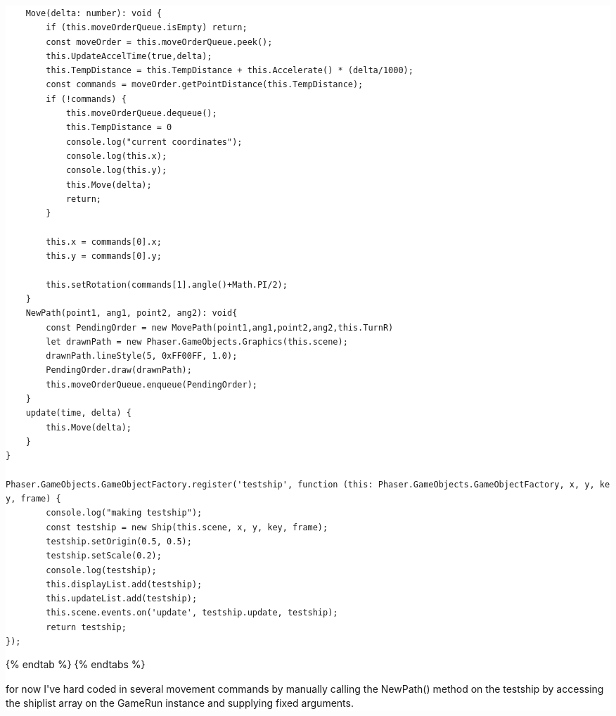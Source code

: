 ```
	Move(delta: number): void {
		if (this.moveOrderQueue.isEmpty) return;
		const moveOrder = this.moveOrderQueue.peek();
		this.UpdateAccelTime(true,delta);
		this.TempDistance = this.TempDistance + this.Accelerate() * (delta/1000);
		const commands = moveOrder.getPointDistance(this.TempDistance);
		if (!commands) {
			this.moveOrderQueue.dequeue();
			this.TempDistance = 0
			console.log("current coordinates");
			console.log(this.x);
			console.log(this.y);
			this.Move(delta);
			return;
		}

		this.x = commands[0].x;
		this.y = commands[0].y;
		
		this.setRotation(commands[1].angle()+Math.PI/2);
	}
	NewPath(point1, ang1, point2, ang2): void{
		const PendingOrder = new MovePath(point1,ang1,point2,ang2,this.TurnR)
		let drawnPath = new Phaser.GameObjects.Graphics(this.scene);
		drawnPath.lineStyle(5, 0xFF00FF, 1.0);
		PendingOrder.draw(drawnPath);
		this.moveOrderQueue.enqueue(PendingOrder);
	}
	update(time, delta) {
		this.Move(delta);
	}
}

Phaser.GameObjects.GameObjectFactory.register('testship', function (this: Phaser.GameObjects.GameObjectFactory, x, y, key, frame) {
		console.log("making testship");
		const testship = new Ship(this.scene, x, y, key, frame);
		testship.setOrigin(0.5, 0.5);
		testship.setScale(0.2);
		console.log(testship);
		this.displayList.add(testship);
		this.updateList.add(testship);
		this.scene.events.on('update', testship.update, testship);
		return testship;
});
```
{% endtab %}
{% endtabs %}

for now I've hard coded in several movement commands by manually calling the NewPath() method on the testship by accessing the shiplist array on the GameRun instance and supplying fixed arguments.
